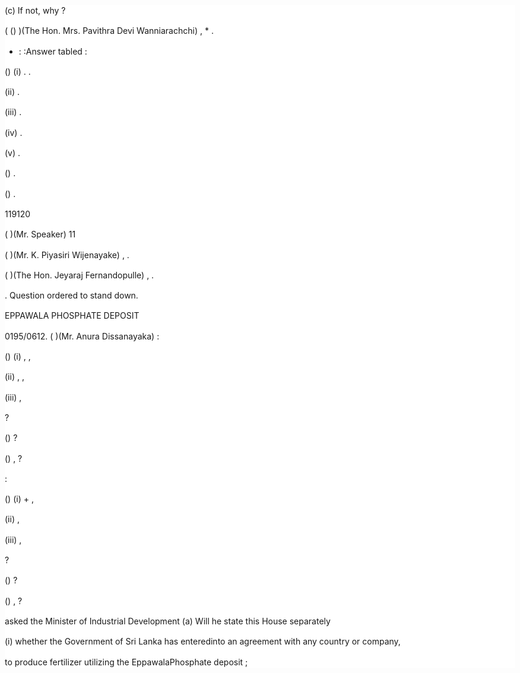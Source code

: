 (c) If not, why ?

( () )(The Hon. Mrs. Pavithra Devi Wanniarachchi) , * .

* : :Answer tabled :

() (i) . .

(ii) .

(iii) .

(iv) .

(v) .

() .

() .

119120

( )(Mr. Speaker) 11

( )(Mr. K. Piyasiri Wijenayake) , .

( )(The Hon. Jeyaraj Fernandopulle) , .

. Question ordered to stand down.

EPPAWALA PHOSPHATE DEPOSIT

0195/0612. ( )(Mr. Anura Dissanayaka) :

() (i) , ,

(ii) , ,

(iii) ,

?

() ?

() , ?

:

() (i) + ,

(ii) ,

(iii) ,

?

() ?

() , ?

asked the Minister of Industrial Development (a) Will he state this House separately

(i) whether the Government of Sri Lanka has enteredinto an agreement with any country or company,

to produce fertilizer utilizing the EppawalaPhosphate deposit ;
